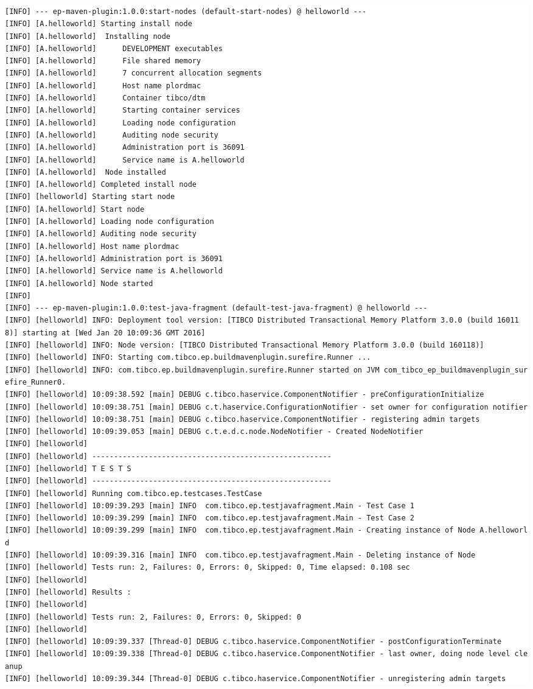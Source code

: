 ``` shell
[INFO] --- ep-maven-plugin:1.0.0:start-nodes (default-start-nodes) @ helloworld ---
[INFO] [A.helloworld] Starting install node
[INFO] [A.helloworld]  Installing node
[INFO] [A.helloworld]      DEVELOPMENT executables
[INFO] [A.helloworld]      File shared memory
[INFO] [A.helloworld]      7 concurrent allocation segments
[INFO] [A.helloworld]      Host name plordmac
[INFO] [A.helloworld]      Container tibco/dtm
[INFO] [A.helloworld]      Starting container services
[INFO] [A.helloworld]      Loading node configuration
[INFO] [A.helloworld]      Auditing node security
[INFO] [A.helloworld]      Administration port is 36091
[INFO] [A.helloworld]      Service name is A.helloworld
[INFO] [A.helloworld]  Node installed
[INFO] [A.helloworld] Completed install node
[INFO] [helloworld] Starting start node
[INFO] [A.helloworld] Start node 
[INFO] [A.helloworld] Loading node configuration 
[INFO] [A.helloworld] Auditing node security 
[INFO] [A.helloworld] Host name plordmac 
[INFO] [A.helloworld] Administration port is 36091 
[INFO] [A.helloworld] Service name is A.helloworld 
[INFO] [A.helloworld] Node started 
[INFO] 
[INFO] --- ep-maven-plugin:1.0.0:test-java-fragment (default-test-java-fragment) @ helloworld ---
[INFO] [helloworld] INFO: Deployment tool version: [TIBCO Distributed Transactional Memory Platform 3.0.0 (build 160118)] starting at [Wed Jan 20 10:09:36 GMT 2016]
[INFO] [helloworld] INFO: Node version: [TIBCO Distributed Transactional Memory Platform 3.0.0 (build 160118)]
[INFO] [helloworld] INFO: Starting com.tibco.ep.buildmavenplugin.surefire.Runner ...
[INFO] [helloworld] INFO: com.tibco.ep.buildmavenplugin.surefire.Runner started on JVM com_tibco_ep_buildmavenplugin_surefire_Runner0.
[INFO] [helloworld] 10:09:38.592 [main] DEBUG c.tibco.haservice.ComponentNotifier - preConfigurationInitialize
[INFO] [helloworld] 10:09:38.751 [main] DEBUG c.t.haservice.ConfigurationNotifier - set owner for configuration notifier
[INFO] [helloworld] 10:09:38.751 [main] DEBUG c.tibco.haservice.ComponentNotifier - registering admin targets
[INFO] [helloworld] 10:09:39.053 [main] DEBUG c.t.e.d.c.node.NodeNotifier - Created NodeNotifier
[INFO] [helloworld] 
[INFO] [helloworld] -------------------------------------------------------
[INFO] [helloworld] T E S T S
[INFO] [helloworld] -------------------------------------------------------
[INFO] [helloworld] Running com.tibco.ep.testcases.TestCase
[INFO] [helloworld] 10:09:39.293 [main] INFO  com.tibco.ep.testjavafragment.Main - Test Case 1
[INFO] [helloworld] 10:09:39.299 [main] INFO  com.tibco.ep.testjavafragment.Main - Test Case 2
[INFO] [helloworld] 10:09:39.299 [main] INFO  com.tibco.ep.testjavafragment.Main - Creating instance of Node A.helloworld
[INFO] [helloworld] 10:09:39.316 [main] INFO  com.tibco.ep.testjavafragment.Main - Deleting instance of Node
[INFO] [helloworld] Tests run: 2, Failures: 0, Errors: 0, Skipped: 0, Time elapsed: 0.108 sec
[INFO] [helloworld] 
[INFO] [helloworld] Results :
[INFO] [helloworld] 
[INFO] [helloworld] Tests run: 2, Failures: 0, Errors: 0, Skipped: 0
[INFO] [helloworld] 
[INFO] [helloworld] 10:09:39.337 [Thread-0] DEBUG c.tibco.haservice.ComponentNotifier - postConfigurationTerminate
[INFO] [helloworld] 10:09:39.338 [Thread-0] DEBUG c.tibco.haservice.ComponentNotifier - last owner, doing node level cleanup
[INFO] [helloworld] 10:09:39.344 [Thread-0] DEBUG c.tibco.haservice.ComponentNotifier - unregistering admin targets
```